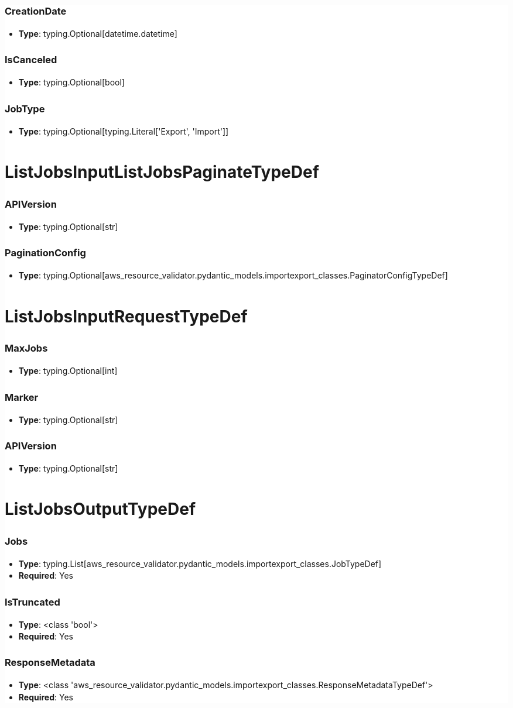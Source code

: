 ### CreationDate
- **Type**: typing.Optional[datetime.datetime]

### IsCanceled
- **Type**: typing.Optional[bool]

### JobType
- **Type**: typing.Optional[typing.Literal['Export', 'Import']]


# ListJobsInputListJobsPaginateTypeDef

### APIVersion
- **Type**: typing.Optional[str]

### PaginationConfig
- **Type**: typing.Optional[aws_resource_validator.pydantic_models.importexport_classes.PaginatorConfigTypeDef]


# ListJobsInputRequestTypeDef

### MaxJobs
- **Type**: typing.Optional[int]

### Marker
- **Type**: typing.Optional[str]

### APIVersion
- **Type**: typing.Optional[str]


# ListJobsOutputTypeDef

### Jobs
- **Type**: typing.List[aws_resource_validator.pydantic_models.importexport_classes.JobTypeDef]
- **Required**: Yes

### IsTruncated
- **Type**: <class 'bool'>
- **Required**: Yes

### ResponseMetadata
- **Type**: <class 'aws_resource_validator.pydantic_models.importexport_classes.ResponseMetadataTypeDef'>
- **Required**: Yes
